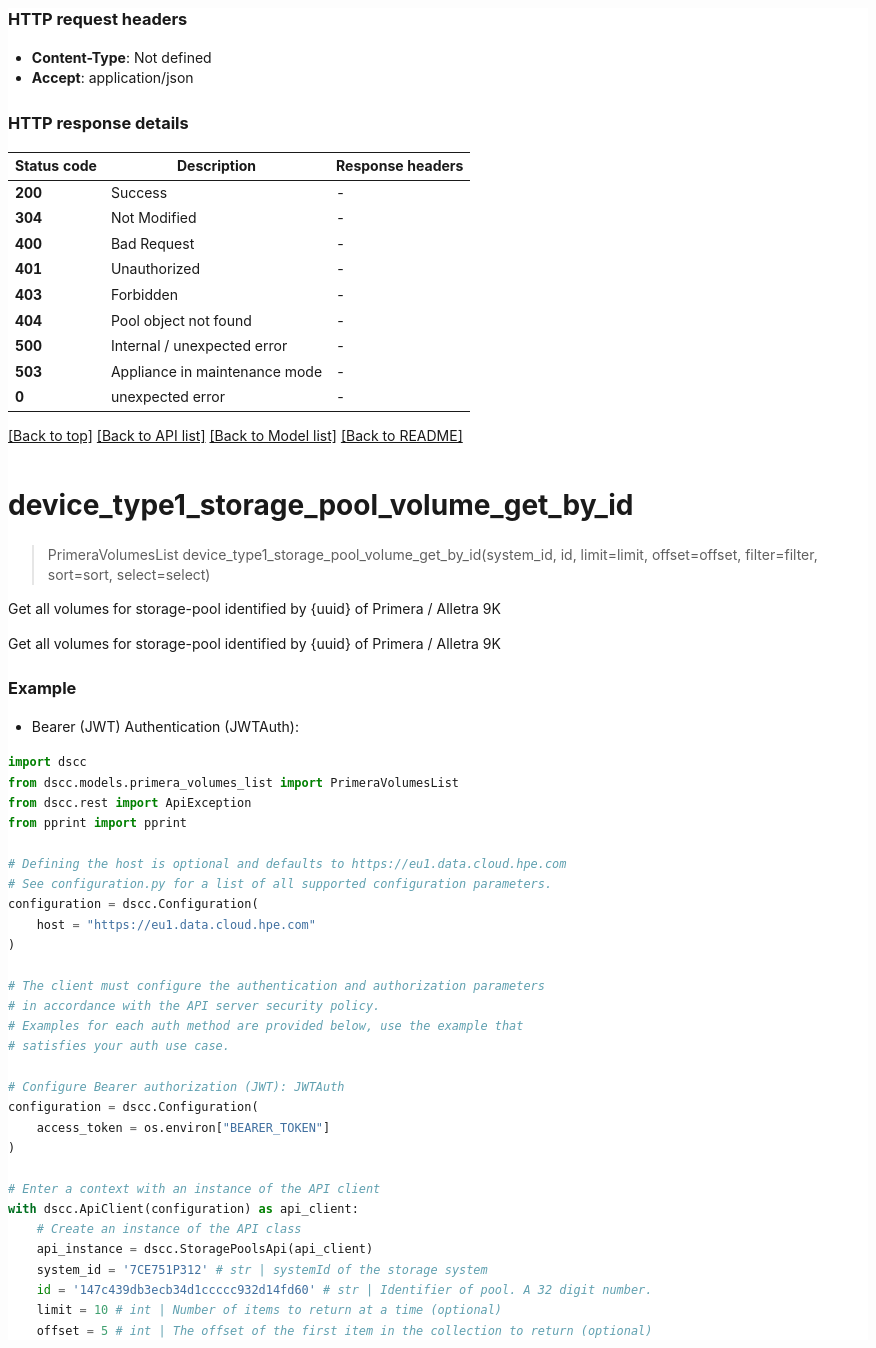 ### HTTP request headers

 - **Content-Type**: Not defined
 - **Accept**: application/json

### HTTP response details

| Status code | Description | Response headers |
|-------------|-------------|------------------|
**200** | Success |  -  |
**304** | Not Modified |  -  |
**400** | Bad Request |  -  |
**401** | Unauthorized |  -  |
**403** | Forbidden |  -  |
**404** | Pool object not found |  -  |
**500** | Internal / unexpected error |  -  |
**503** | Appliance in maintenance mode |  -  |
**0** | unexpected error |  -  |

[[Back to top]](#) [[Back to API list]](../README.md#documentation-for-api-endpoints) [[Back to Model list]](../README.md#documentation-for-models) [[Back to README]](../README.md)

# **device_type1_storage_pool_volume_get_by_id**
> PrimeraVolumesList device_type1_storage_pool_volume_get_by_id(system_id, id, limit=limit, offset=offset, filter=filter, sort=sort, select=select)

Get all volumes for storage-pool identified by {uuid} of Primera / Alletra 9K

Get all volumes for storage-pool identified by {uuid} of Primera / Alletra 9K

### Example

* Bearer (JWT) Authentication (JWTAuth):

```python
import dscc
from dscc.models.primera_volumes_list import PrimeraVolumesList
from dscc.rest import ApiException
from pprint import pprint

# Defining the host is optional and defaults to https://eu1.data.cloud.hpe.com
# See configuration.py for a list of all supported configuration parameters.
configuration = dscc.Configuration(
    host = "https://eu1.data.cloud.hpe.com"
)

# The client must configure the authentication and authorization parameters
# in accordance with the API server security policy.
# Examples for each auth method are provided below, use the example that
# satisfies your auth use case.

# Configure Bearer authorization (JWT): JWTAuth
configuration = dscc.Configuration(
    access_token = os.environ["BEARER_TOKEN"]
)

# Enter a context with an instance of the API client
with dscc.ApiClient(configuration) as api_client:
    # Create an instance of the API class
    api_instance = dscc.StoragePoolsApi(api_client)
    system_id = '7CE751P312' # str | systemId of the storage system
    id = '147c439db3ecb34d1ccccc932d14fd60' # str | Identifier of pool. A 32 digit number.
    limit = 10 # int | Number of items to return at a time (optional)
    offset = 5 # int | The offset of the first item in the collection to return (optional)
```
